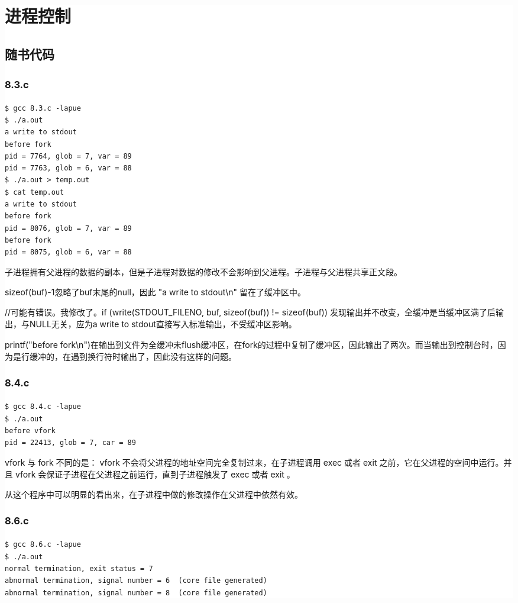 # 进程控制

## 随书代码

### 8.3.c

```shell
$ gcc 8.3.c -lapue
$ ./a.out 
a write to stdout
before fork
pid = 7764, glob = 7, var = 89
pid = 7763, glob = 6, var = 88
$ ./a.out > temp.out
$ cat temp.out 
a write to stdout
before fork
pid = 8076, glob = 7, var = 89
before fork
pid = 8075, glob = 6, var = 88
```

子进程拥有父进程的数据的副本，但是子进程对数据的修改不会影响到父进程。子进程与父进程共享正文段。

sizeof(buf)-1忽略了buf末尾的null，因此 "a write to stdout\n" 留在了缓冲区中。

//可能有错误。我修改了。if (write(STDOUT_FILENO, buf, sizeof(buf)) != sizeof(buf)) 发现输出并不改变，全缓冲是当缓冲区满了后输出，与NULL无关，应为a write to stdout直接写入标准输出，不受缓冲区影响。

printf("before fork\n")在输出到文件为全缓冲未flush缓冲区，在fork的过程中复制了缓冲区，因此输出了两次。而当输出到控制台时，因为是行缓冲的，在遇到换行符时输出了，因此没有这样的问题。

### 8.4.c

```shell
$ gcc 8.4.c -lapue
$ ./a.out
before vfork
pid = 22413, glob = 7, car = 89
```

vfork 与 fork 不同的是： vfork 不会将父进程的地址空间完全复制过来，在子进程调用 exec 或者 exit 之前，它在父进程的空间中运行。并且 vfork 会保证子进程在父进程之前运行，直到子进程触发了 exec 或者 exit 。

从这个程序中可以明显的看出来，在子进程中做的修改操作在父进程中依然有效。

### 8.6.c

```shell
$ gcc 8.6.c -lapue
$ ./a.out
normal termination, exit status = 7
abnormal termination, signal number = 6  (core file generated)
abnormal termination, signal number = 8  (core file generated)
```
